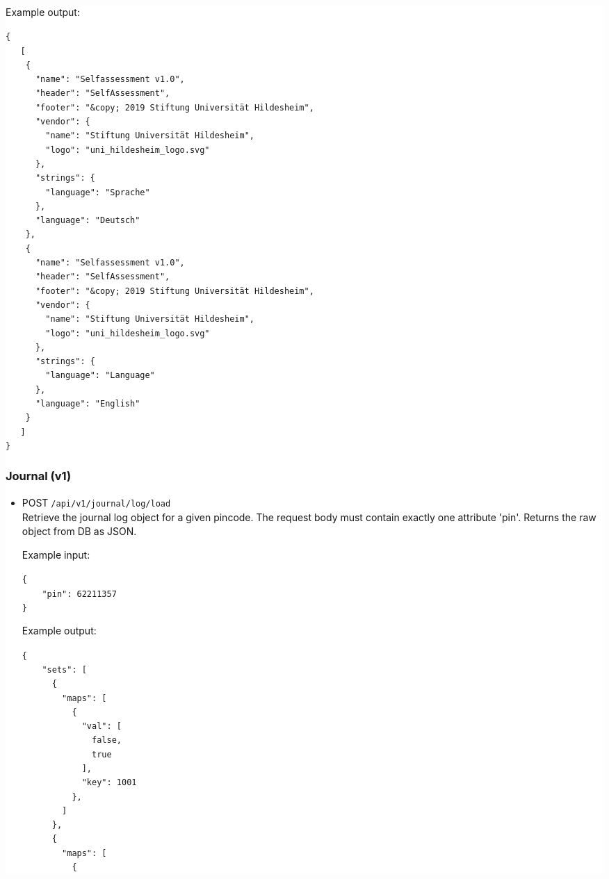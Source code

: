   Example output:  

  ```
  {
     [
      {
        "name": "Selfassessment v1.0",
        "header": "SelfAssessment",
        "footer": "&copy; 2019 Stiftung Universität Hildesheim",
        "vendor": {
          "name": "Stiftung Universität Hildesheim",
          "logo": "uni_hildesheim_logo.svg"
        },
        "strings": {
          "language": "Sprache"
        },
        "language": "Deutsch"
      },
      {
        "name": "Selfassessment v1.0",
        "header": "SelfAssessment",
        "footer": "&copy; 2019 Stiftung Universität Hildesheim",
        "vendor": {
          "name": "Stiftung Universität Hildesheim",
          "logo": "uni_hildesheim_logo.svg"
        },
        "strings": {
          "language": "Language"
        },
        "language": "English"
      }
     ]
  }
  ```

### Journal (v1)
* POST `/api/v1/journal/log/load`  
  Retrieve the journal log object for a given pincode. The request body must contain exactly one attribute 'pin'. Returns the raw object from DB as JSON.

  Example input:

  ```
  {
      "pin": 62211357
  }
  ```

  Example output:

  ```
  {
      "sets": [
        {
          "maps": [
            {
              "val": [
                false,
                true
              ],
              "key": 1001
            },
          ]
        },
        {
          "maps": [
            {
  ```